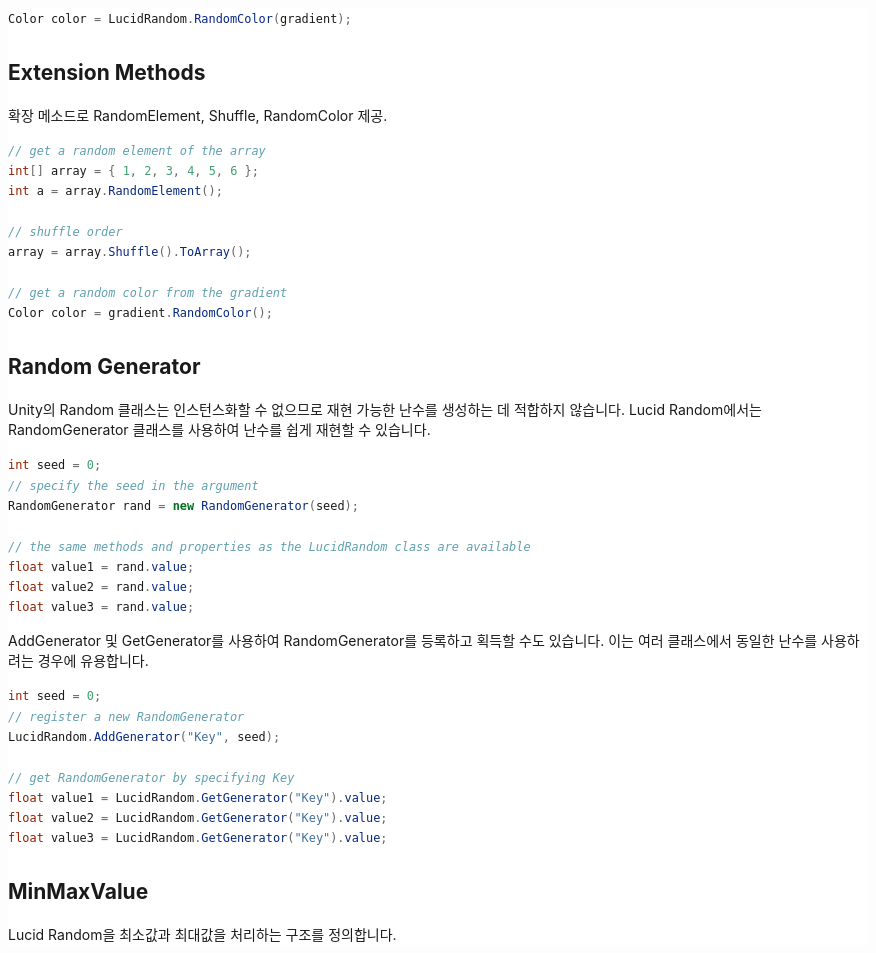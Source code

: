 ```cs
Color color = LucidRandom.RandomColor(gradient);
```

## Extension Methods

확장 메소드로 RandomElement, Shuffle, RandomColor 제공.

```cs
// get a random element of the array
int[] array = { 1, 2, 3, 4, 5, 6 };
int a = array.RandomElement();

// shuffle order
array = array.Shuffle().ToArray();

// get a random color from the gradient
Color color = gradient.RandomColor();
```

## Random Generator

Unity의 Random 클래스는 인스턴스화할 수 없으므로 재현 가능한 난수를 생성하는 데 적합하지 않습니다.
Lucid Random에서는 RandomGenerator 클래스를 사용하여 난수를 쉽게 재현할 수 있습니다.

```cs
int seed = 0;
// specify the seed in the argument
RandomGenerator rand = new RandomGenerator(seed);

// the same methods and properties as the LucidRandom class are available
float value1 = rand.value;
float value2 = rand.value;
float value3 = rand.value;
```

AddGenerator 및 GetGenerator를 사용하여 RandomGenerator를 등록하고 획득할 수도 있습니다. 이는 여러 클래스에서 동일한 난수를 사용하려는 경우에 유용합니다.

```cs
int seed = 0;
// register a new RandomGenerator
LucidRandom.AddGenerator("Key", seed);

// get RandomGenerator by specifying Key
float value1 = LucidRandom.GetGenerator("Key").value;
float value2 = LucidRandom.GetGenerator("Key").value;
float value3 = LucidRandom.GetGenerator("Key").value;
```

## MinMaxValue

Lucid Random을  최소값과 최대값을 처리하는 구조를 정의합니다.
